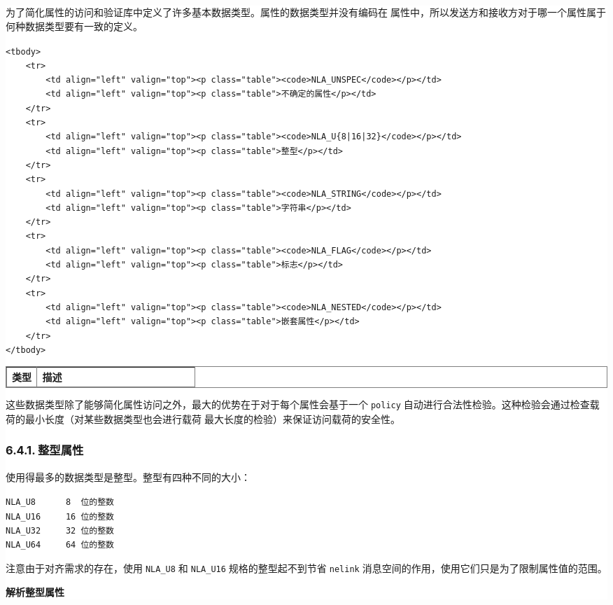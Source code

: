 为了简化属性的访问和验证库中定义了许多基本数据类型。属性的数据类型并没有编码在
属性中，所以发送方和接收方对于哪一个属性属于何种数据类型要有一致的定义。

<table rules="all" width="100%" frame="border" cellspacing="0" cellpadding="4">
	<col width="16%" />
	<col width="83%" />
	<thead>
		<tr>
			<th align="left" valign="top"> 类型             </th>
			<th align="left" valign="top"> 描述</th>
		</tr>
	</thead>

	<tbody>
		<tr>
			<td align="left" valign="top"><p class="table"><code>NLA_UNSPEC</code></p></td>
			<td align="left" valign="top"><p class="table">不确定的属性</p></td>
		</tr>
		<tr>
			<td align="left" valign="top"><p class="table"><code>NLA_U{8|16|32}</code></p></td>
			<td align="left" valign="top"><p class="table">整型</p></td>
		</tr>
		<tr>
			<td align="left" valign="top"><p class="table"><code>NLA_STRING</code></p></td>
			<td align="left" valign="top"><p class="table">字符串</p></td>
		</tr>
		<tr>
			<td align="left" valign="top"><p class="table"><code>NLA_FLAG</code></p></td>
			<td align="left" valign="top"><p class="table">标志</p></td>
		</tr>
		<tr>
			<td align="left" valign="top"><p class="table"><code>NLA_NESTED</code></p></td>
			<td align="left" valign="top"><p class="table">嵌套属性</p></td>
		</tr>
	</tbody>
</table>


这些数据类型除了能够简化属性访问之外，最大的优势在于对于每个属性会基于一个 `policy`
自动进行合法性检验。这种检验会通过检查载荷的最小长度（对某些数据类型也会进行载荷
最大长度的检验）来保证访问载荷的安全性。

<H3>6.4.1. 整型属性</H3>

使用得最多的数据类型是整型。整型有四种不同的大小：

	NLA_U8	 	8  位的整数
	NLA_U16 	16 位的整数
	NLA_U32 	32 位的整数
	NLA_U64 	64 位的整数

注意由于对齐需求的存在，使用 `NLA_U8` 和 `NLA_U16` 规格的整型起不到节省 `nelink`
消息空间的作用，使用它们只是为了限制属性值的范围。

**解析整型属性**
